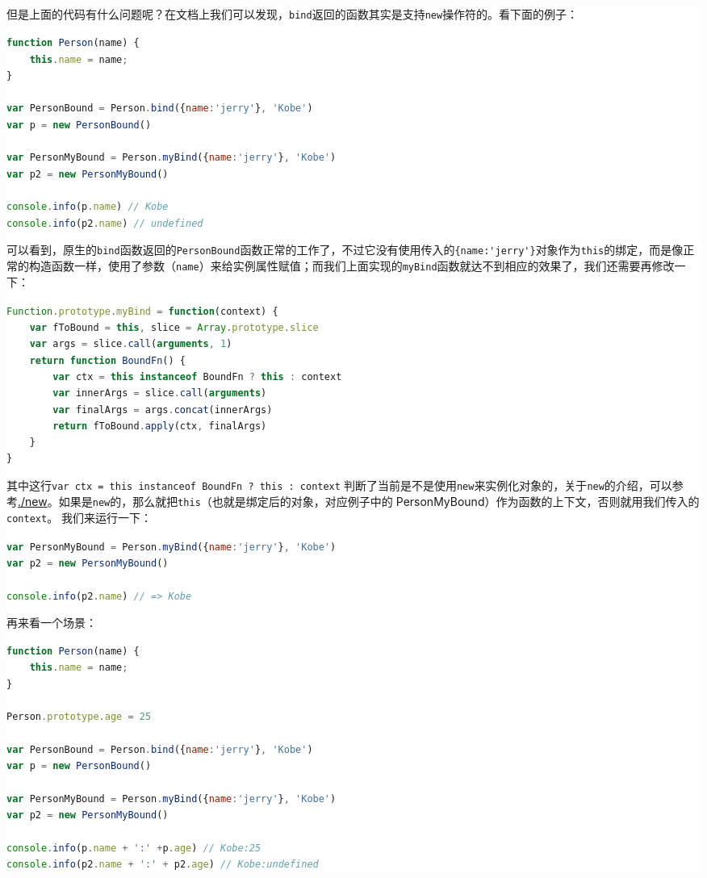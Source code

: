 但是上面的代码有什么问题呢？在文档上我们可以发现，`bind`返回的函数其实是支持`new`操作符的。看下面的例子：

```js
function Person(name) {
    this.name = name;
}

var PersonBound = Person.bind({name:'jerry'}, 'Kobe')
var p = new PersonBound()

var PersonMyBound = Person.myBind({name:'jerry'}, 'Kobe')
var p2 = new PersonMyBound()

console.info(p.name) // Kobe
console.info(p2.name) // undefined

```

可以看到，原生的`bind`函数返回的`PersonBound`函数正常的工作了，不过它没有使用传入的`{name:'jerry'}`对象作为`this`的绑定，而是像正常的构造函数一样，使用了参数（`name`）来给实例属性赋值；而我们上面实现的`myBind`函数就达不到相应的效果了，我们还需要再修改一下：

```js  {5}
Function.prototype.myBind = function(context) {
    var fToBound = this, slice = Array.prototype.slice
    var args = slice.call(arguments, 1)
    return function BoundFn() {
        var ctx = this instanceof BoundFn ? this : context
        var innerArgs = slice.call(arguments)
        var finalArgs = args.concat(innerArgs)
        return fToBound.apply(ctx, finalArgs)
    }
}

```

其中这行`var ctx = this instanceof BoundFn ? this : context` 判断了当前是不是使用`new`来实例化对象的，关于`new`的介绍，可以参考[./new](实现new操作符)。如果是`new`的，那么就把`this`（也就是绑定后的对象，对应例子中的 PersonMyBound）作为函数的上下文，否则就用我们传入的`context`。
我们来运行一下：

```js
var PersonMyBound = Person.myBind({name:'jerry'}, 'Kobe')
var p2 = new PersonMyBound()

console.info(p2.name) // => Kobe

```

再来看一个场景：
```js {5}
function Person(name) {
    this.name = name;
}

Person.prototype.age = 25

var PersonBound = Person.bind({name:'jerry'}, 'Kobe')
var p = new PersonBound()

var PersonMyBound = Person.myBind({name:'jerry'}, 'Kobe')
var p2 = new PersonMyBound()

console.info(p.name + ':' +p.age) // Kobe:25
console.info(p2.name + ':' + p2.age) // Kobe:undefined

```
